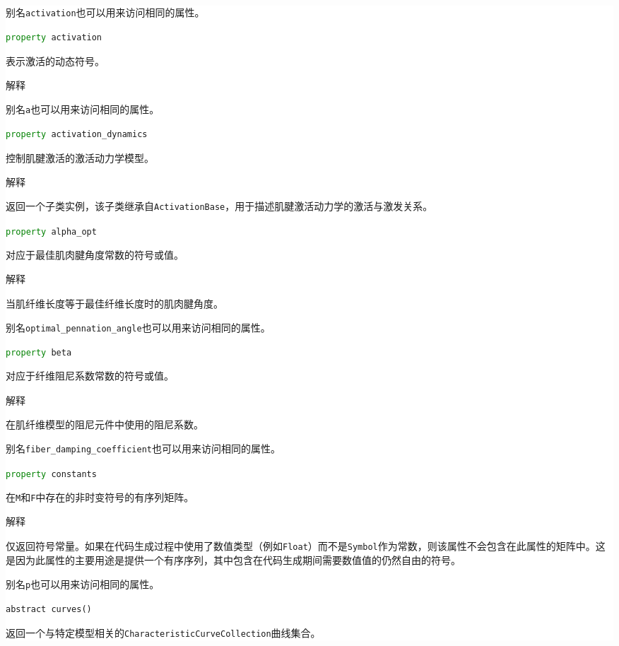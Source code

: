 别名`activation`也可以用来访问相同的属性。

```py
property activation
```

表示激活的动态符号。

解释

别名`a`也可以用来访问相同的属性。

```py
property activation_dynamics
```

控制肌腱激活的激活动力学模型。

解释

返回一个子类实例，该子类继承自`ActivationBase`，用于描述肌腱激活动力学的激活与激发关系。

```py
property alpha_opt
```

对应于最佳肌肉腱角度常数的符号或值。

解释

当肌纤维长度等于最佳纤维长度时的肌肉腱角度。

别名`optimal_pennation_angle`也可以用来访问相同的属性。

```py
property beta
```

对应于纤维阻尼系数常数的符号或值。

解释

在肌纤维模型的阻尼元件中使用的阻尼系数。

别名`fiber_damping_coefficient`也可以用来访问相同的属性。

```py
property constants
```

在`M`和`F`中存在的非时变符号的有序列矩阵。

解释

仅返回符号常量。如果在代码生成过程中使用了数值类型（例如`Float`）而不是`Symbol`作为常数，则该属性不会包含在此属性的矩阵中。这是因为此属性的主要用途是提供一个有序序列，其中包含在代码生成期间需要数值值的仍然自由的符号。

别名`p`也可以用来访问相同的属性。

```py
abstract curves()
```

返回一个与特定模型相关的`CharacteristicCurveCollection`曲线集合。
